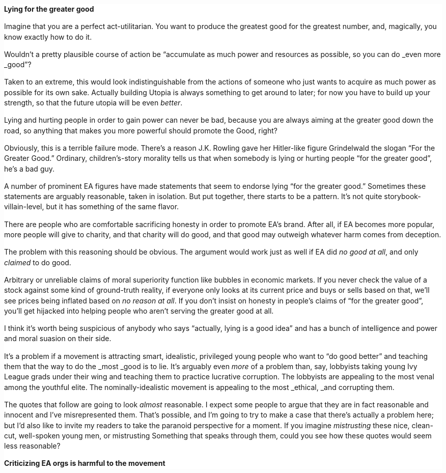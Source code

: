 **Lying for the greater good**

Imagine that you are a perfect act-utilitarian. You want to produce the greatest good for the greatest number, and, magically, you know exactly how to do it.

Wouldn’t a pretty plausible course of action be “accumulate as much power and resources as possible, so you can do _even more _good”?

Taken to an extreme, this would look indistinguishable from the actions of someone who just wants to acquire as much power as possible for its own sake.  Actually building Utopia is always something to get around to later; for now you have to build up your strength, so that the future utopia will be even _better_.

Lying and hurting people in order to gain power can never be bad, because you are always aiming at the greater good down the road, so anything that makes you more powerful should promote the Good, right?

Obviously, this is a terrible failure mode. There’s a reason J.K. Rowling gave her Hitler-like figure Grindelwald the slogan “For the Greater Good.”  Ordinary, children’s-story morality tells us that when somebody is lying or hurting people “for the greater good”, he’s a bad guy.

A number of prominent EA figures have made statements that seem to endorse lying “for the greater good.”  Sometimes these statements are arguably reasonable, taken in isolation. But put together, there starts to be a pattern.  It’s not quite storybook-villain-level, but it has something of the same flavor.

There are people who are comfortable sacrificing honesty in order to promote EA’s brand.  After all, if EA becomes more popular, more people will give to charity, and that charity will do good, and that good may outweigh whatever harm comes from deception.

The problem with this reasoning should be obvious. The argument would work just as well if EA did _no good at all_, and only _claimed_ to do good.

Arbitrary or unreliable claims of moral superiority function like bubbles in economic markets. If you never check the value of a stock against some kind of ground-truth reality, if everyone only looks at its current price and buys or sells based on that, we’ll see prices being inflated based on _no reason at all_.  If you don’t insist on honesty in people’s claims of “for the greater good”, you’ll get hijacked into helping people who aren’t serving the greater good at all.

I think it’s worth being suspicious of anybody who says “actually, lying is a good idea” and has a bunch of intelligence and power and moral suasion on their side.

It’s a problem if a movement is attracting smart, idealistic, privileged young people who want to “do good better” and teaching them that the way to do the _most _good is to lie.  It’s arguably even _more_ of a problem than, say, lobbyists taking young Ivy League grads under their wing and teaching them to practice lucrative corruption.  The lobbyists are appealing to the most venal among the youthful elite.  The nominally-idealistic movement is appealing to the most _ethical, _and corrupting them.

The quotes that follow are going to look _almost_ reasonable. I expect some people to argue that they are in fact reasonable and innocent and I’ve misrepresented them. That’s possible, and I’m going to try to make a case that there’s actually a problem here; but I’d also like to invite my readers to take the paranoid perspective for a moment. If you imagine _mistrusting_ these nice, clean-cut, well-spoken young men, or mistrusting Something that speaks through them, could you see how these quotes would seem less reasonable?

**Criticizing EA orgs is harmful to the movement**

